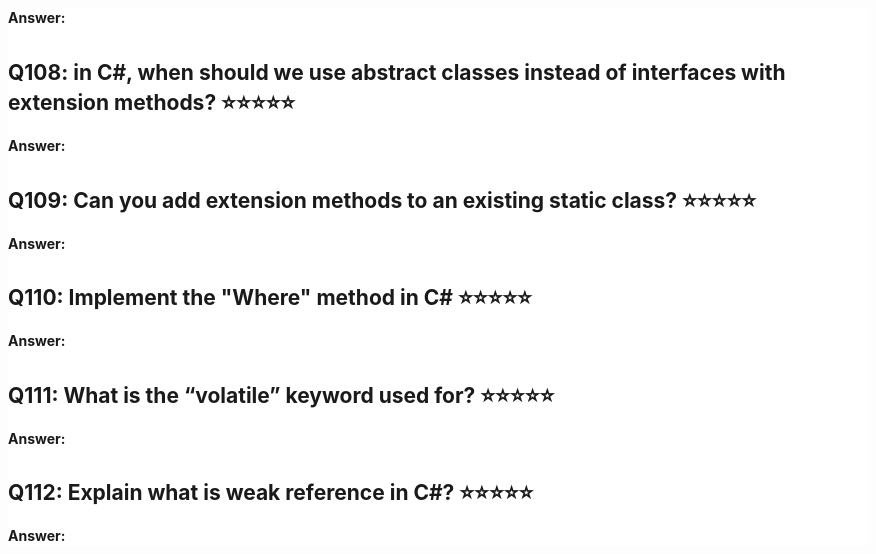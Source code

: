  **Answer:**


## Q108:  in C#, when should we use abstract classes instead of interfaces with extension methods? ⭐⭐⭐⭐⭐

 **Answer:**


## Q109: Can you add extension methods to an existing static class? ⭐⭐⭐⭐⭐

 **Answer:**


## Q110: Implement the "Where" method in C# ⭐⭐⭐⭐⭐

 **Answer:**


## Q111: What is the “volatile” keyword used for? ⭐⭐⭐⭐⭐

 **Answer:**


## Q112: Explain what is weak reference in C#? ⭐⭐⭐⭐⭐

 **Answer:**
